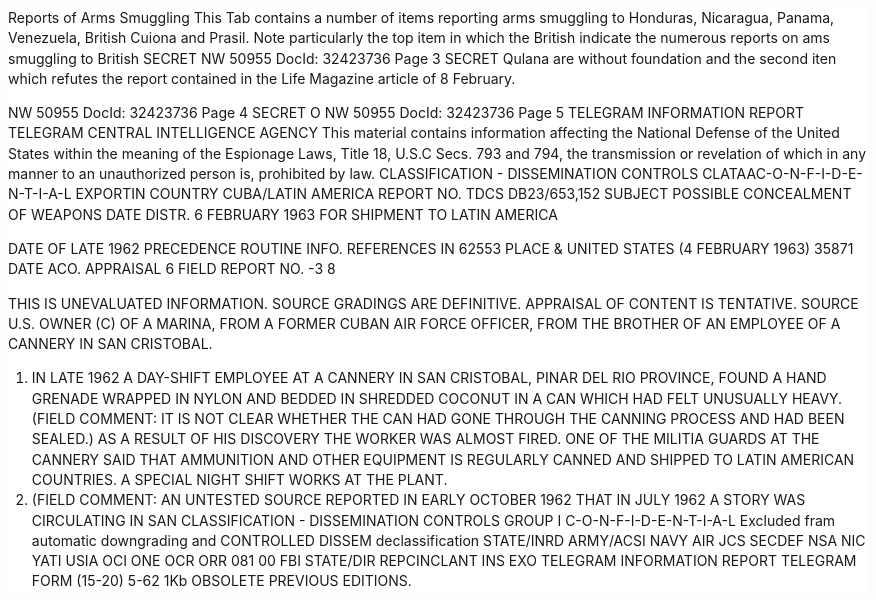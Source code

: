 Reports of Arms Smuggling
This Tab contains a number of items reporting arms smuggling to
Honduras, Nicaragua, Panama, Venezuela, British Cuiona and
Prasil. Note particularly the top item in which the British
indicate the numerous reports on ams smuggling to British
SECRET
NW 50955 DocId: 32423736 Page 3
SECRET
Qulana are without foundation and the second iten which
refutes the report contained in the Life Magazine article
of 8 February.

NW 50955 DocId: 32423736 Page 4
SECRET
O
NW 50955 DocId: 32423736 Page 5
TELEGRAM INFORMATION REPORT TELEGRAM
CENTRAL INTELLIGENCE AGENCY
This material contains information affecting the National Defense of the United States within the meaning of the Espionage Laws, Title 18, U.S.C Secs.
793 and 794, the transmission or revelation of which in any manner to an unauthorized person is, prohibited by law.
CLASSIFICATION - DISSEMINATION CONTROLS
CLATAAC-O-N-F-I-D-E-N-T-I-A-L
EXPORTIN
COUNTRY CUBA/LATIN AMERICA REPORT NO. TDCS DB23/653,152
SUBJECT POSSIBLE CONCEALMENT OF WEAPONS DATE DISTR. 6 FEBRUARY 1963
FOR SHIPMENT TO LATIN AMERICA

DATE OF LATE 1962 PRECEDENCE ROUTINE
INFO.
REFERENCES IN 62553
PLACE & UNITED STATES (4 FEBRUARY 1963) 35871
DATE ACO.
APPRAISAL 6 FIELD REPORT NO.
-3
8

THIS IS UNEVALUATED INFORMATION. SOURCE GRADINGS ARE DEFINITIVE. APPRAISAL OF CONTENT IS TENTATIVE.
SOURCE U.S. OWNER (C) OF A MARINA, FROM A FORMER CUBAN AIR FORCE OFFICER,
FROM THE BROTHER OF AN EMPLOYEE OF A CANNERY IN SAN CRISTOBAL.

1. IN LATE 1962 A DAY-SHIFT EMPLOYEE AT A CANNERY IN SAN
CRISTOBAL, PINAR DEL RIO PROVINCE, FOUND A HAND GRENADE WRAPPED
IN NYLON AND BEDDED IN SHREDDED COCONUT IN A CAN WHICH HAD FELT
UNUSUALLY HEAVY. (FIELD COMMENT: IT IS NOT CLEAR WHETHER THE
CAN HAD GONE THROUGH THE CANNING PROCESS AND HAD BEEN SEALED.)
AS A RESULT OF HIS DISCOVERY THE WORKER WAS ALMOST FIRED. ONE
OF THE MILITIA GUARDS AT THE CANNERY SAID THAT AMMUNITION AND
OTHER EQUIPMENT IS REGULARLY CANNED AND SHIPPED TO LATIN
AMERICAN COUNTRIES. A SPECIAL NIGHT SHIFT WORKS AT THE PLANT.
2. (FIELD COMMENT: AN UNTESTED SOURCE REPORTED IN EARLY
OCTOBER 1962 THAT IN JULY 1962 A STORY WAS CIRCULATING IN SAN
CLASSIFICATION - DISSEMINATION CONTROLS GROUP I
C-O-N-F-I-D-E-N-T-I-A-L Excluded fram automatic
downgrading and
CONTROLLED DISSEM declassification
STATE/INRD ARMY/ACSI NAVY AIR JCS SECDEF NSA NIC YATI USIA OCI ONE OCR ORR 081 00 FBI
STATE/DIR REPCINCLANT INS EXO
TELEGRAM INFORMATION REPORT TELEGRAM
FORM (15-20)
5-62 1Kb OBSOLETE PREVIOUS EDITIONS.
